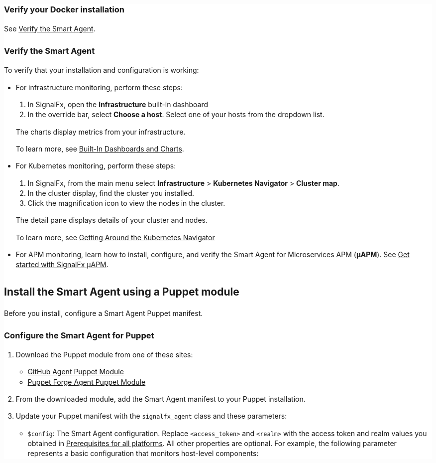 ### Verify your Docker installation

See [Verify the Smart Agent](#verify-the-smart-agent).

### Verify the Smart Agent

To verify that your installation and configuration is working:

* For infrastructure monitoring, perform these steps:
  1. In SignalFx, open the **Infrastructure** built-in dashboard
  2. In the override bar, select **Choose a host**. Select one of your hosts from the dropdown list.

  The charts display metrics from your infrastructure.

  To learn more, see [Built-In Dashboards and Charts](https://docs.signalfx.com/en/latest/getting-started/built-in-content/built-in-dashboards.html).

* For Kubernetes monitoring, perform these steps:
  1. In SignalFx, from the main menu select **Infrastructure** > **Kubernetes Navigator** > **Cluster map**.
  2. In the cluster display, find the cluster you installed.
  3. Click the magnification icon to view the nodes in the cluster.

  The detail pane displays details of your cluster and nodes.

  To learn more, see [Getting Around the Kubernetes Navigator](https://docs.signalfx.com/en/latest/integrations/kubernetes/get-around-k8s-navigator.html)

* For APM monitoring, learn how to install, configure, and verify the Smart Agent for Microservices APM (**µAPM**). See
[Get started with SignalFx µAPM](https://docs.signalfx.com/en/latest/apm/apm-getting-started/apm-index.html).


## Install the Smart Agent using a Puppet module

Before you install, configure a Smart Agent Puppet manifest.

### Configure the Smart Agent for Puppet

1. Download the Puppet module from one of these sites:

   * [GitHub Agent Puppet Module](https://github.com/signalfx/signalfx-agent/tree/main/deployments/puppet)
   * [Puppet Forge Agent Puppet Module](https://forge.puppet.com/signalfx/signalfx_agent)

2. From the downloaded module, add the Smart Agent manifest to your Puppet installation.
3. Update your Puppet manifest with the `signalfx_agent` class and these parameters:

   - `$config`: The Smart Agent configuration. Replace `<access_token>` and `<realm>` with the access token and realm
     values you obtained  in [Prerequisites for all platforms](#prerequisites-for-all-platforms).
     All other properties are optional. For example, the following parameter represents a basic configuration that monitors
     host-level components:
